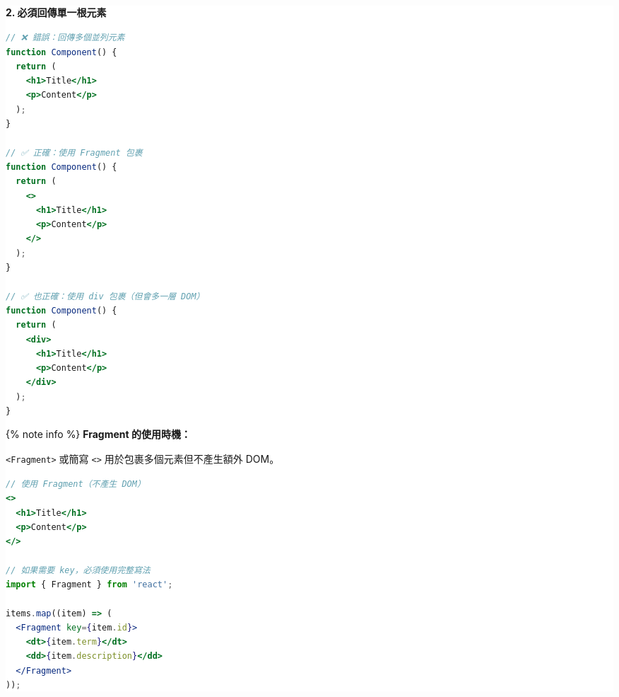 **2. 必須回傳單一根元素**

```jsx
// ❌ 錯誤：回傳多個並列元素
function Component() {
  return (
    <h1>Title</h1>
    <p>Content</p>
  );
}

// ✅ 正確：使用 Fragment 包裹
function Component() {
  return (
    <>
      <h1>Title</h1>
      <p>Content</p>
    </>
  );
}

// ✅ 也正確：使用 div 包裹（但會多一層 DOM）
function Component() {
  return (
    <div>
      <h1>Title</h1>
      <p>Content</p>
    </div>
  );
}
```

{% note info %}
**Fragment 的使用時機：**

`<Fragment>` 或簡寫 `<>` 用於包裹多個元素但不產生額外 DOM。

```jsx
// 使用 Fragment（不產生 DOM）
<>
  <h1>Title</h1>
  <p>Content</p>
</>

// 如果需要 key，必須使用完整寫法
import { Fragment } from 'react';

items.map((item) => (
  <Fragment key={item.id}>
    <dt>{item.term}</dt>
    <dd>{item.description}</dd>
  </Fragment>
));
```
